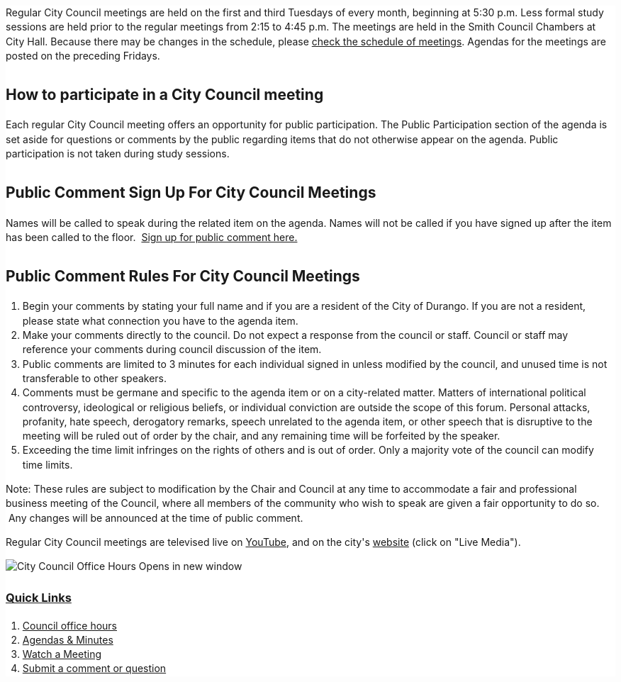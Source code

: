 Regular City Council meetings are held on the first and third Tuesdays of every month, beginning at 5:30 p.m. Less formal study sessions are held prior to the regular meetings from 2:15 to 4:45 p.m. The meetings are held in the Smith Council Chambers at City Hall. Because there may be changes in the schedule, please [check the schedule of meetings](https://www.durangogov.org/calendar.aspx?CID=23%2C). Agendas for the meetings are posted on the preceding Fridays.

## How to participate in a City Council meeting

Each regular City Council meeting offers an opportunity for public participation. The Public Participation section of the agenda is set aside for questions or comments by the public regarding items that do not otherwise appear on the agenda. Public participation is not taken during study sessions.

## Public Comment Sign Up For City Council Meetings

Names will be called to speak during the related item on the agenda. Names will not be called if you have signed up after the item has been called to the floor.  [Sign up for public comment here.](https://forms.office.com/pages/responsepage.aspx?id=jOgNBJH4E0emSJuM-DoCdWRdtGQckedCvumTfGdlmepUMlNHNDE0SEc1NkM0ME1BSFFaMVBVVEZHMC4u&origin=lprLink)

## Public Comment Rules For City Council Meetings

1. Begin your comments by stating your full name and if you are a resident of the City of Durango. If you are not a resident, please state what connection you have to the agenda item.
2. Make your comments directly to the council. Do not expect a response from the council or staff. Council or staff may reference your comments during council discussion of the item.
3. Public comments are limited to 3 minutes for each individual signed in unless modified by the council, and unused time is not transferable to other speakers.
4. Comments must be germane and specific to the agenda item or on a city-related matter. Matters of international political controversy, ideological or religious beliefs, or individual conviction are outside the scope of this forum. Personal attacks, profanity, hate speech, derogatory remarks, speech unrelated to the agenda item, or other speech that is disruptive to the meeting will be ruled out of order by the chair, and any remaining time will be forfeited by the speaker.
5. Exceeding the time limit infringes on the rights of others and is out of order. Only a majority vote of the council can modify time limits.

Note: These rules are subject to modification by the Chair and Council at any time to accommodate a fair and professional business meeting of the Council, where all members of the community who wish to speak are given a fair opportunity to do so.  Any changes will be announced at the time of public comment.

Regular City Council meetings are televised live on [YouTube](https://www.youtube.com/c/CityofDurangoYoutube), and on the city's [website](https://durangogov.hylandcloud.com/221agendaonline) (click on "Live Media").

![City Council Office Hours Opens in new window](https://www.durangogov.org/ImageRepository/Document?documentID=26330 "City Council Office Hours")

### [Quick Links](https://www.durangogov.org/QuickLinks.aspx?CID=46)

1. [Council office hours](https://www.durangoco.gov/1707/City-Council-Office-Hours)
2. [Agendas &amp; Minutes](https://www.durangogov.org/meetings)
3. [Watch a Meeting](https://www.durangogov.org/1423/Public-Information-Office)
4. [Submit a comment or question](https://www.durangogov.org/FormCenter/City-Clerks-Office-2/Contact-City-Council-115)
